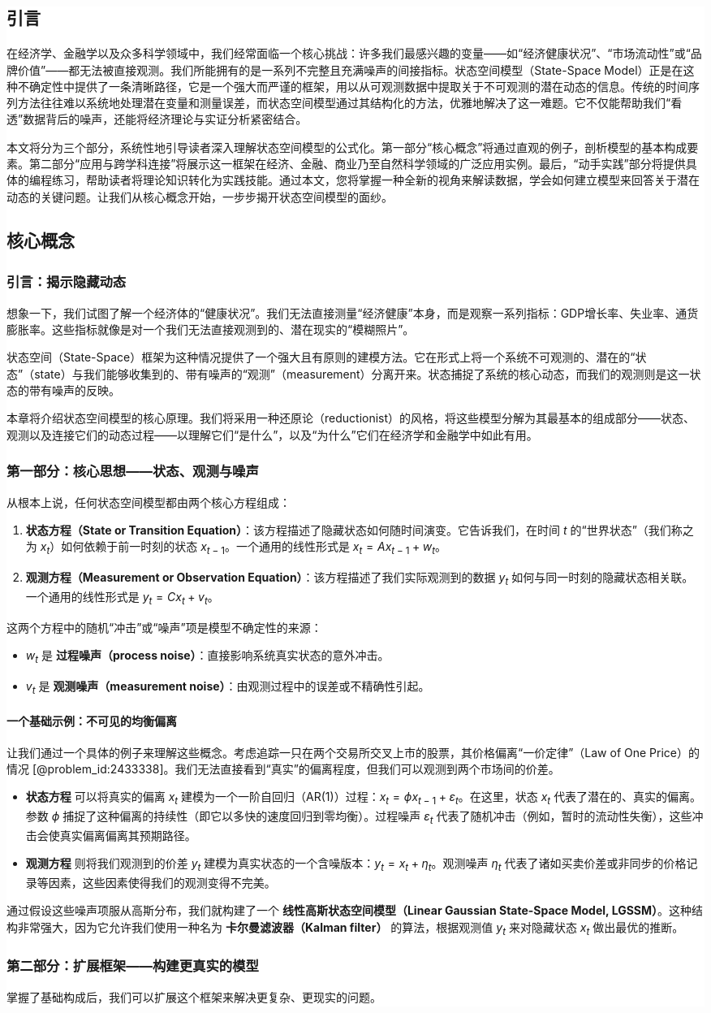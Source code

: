 ## 引言
在经济学、金融学以及众多科学领域中，我们经常面临一个核心挑战：许多我们最感兴趣的变量——如“经济健康状况”、“市场流动性”或“品牌价值”——都无法被直接观测。我们所能拥有的是一系列不完整且充满噪声的间接指标。状态空间模型（State-Space Model）正是在这种不确定性中提供了一条清晰路径，它是一个强大而严谨的框架，用以从可观测数据中提取关于不可观测的潜在动态的信息。传统的时间序列方法往往难以系统地处理潜在变量和测量误差，而状态空间模型通过其结构化的方法，优雅地解决了这一难题。它不仅能帮助我们“看透”数据背后的噪声，还能将经济理论与实证分析紧密结合。

本文将分为三个部分，系统性地引导读者深入理解状态空间模型的公式化。第一部分“核心概念”将通过直观的例子，剖析模型的基本构成要素。第二部分“应用与跨学科连接”将展示这一框架在经济、金融、商业乃至自然科学领域的广泛应用实例。最后，“动手实践”部分将提供具体的编程练习，帮助读者将理论知识转化为实践技能。通过本文，您将掌握一种全新的视角来解读数据，学会如何建立模型来回答关于潜在动态的关键问题。让我们从核心概念开始，一步步揭开状态空间模型的面纱。

## 核心概念
### 引言：揭示隐藏动态

想象一下，我们试图了解一个经济体的“健康状况”。我们无法直接测量“经济健康”本身，而是观察一系列指标：GDP增长率、失业率、通货膨胀率。这些指标就像是对一个我们无法直接观测到的、潜在现实的“模糊照片”。

状态空间（State-Space）框架为这种情况提供了一个强大且有原则的建模方法。它在形式上将一个系统不可观测的、潜在的“状态”（state）与我们能够收集到的、带有噪声的“观测”（measurement）分离开来。状态捕捉了系统的核心动态，而我们的观测则是这一状态的带有噪声的反映。

本章将介绍状态空间模型的核心原理。我们将采用一种还原论（reductionist）的风格，将这些模型分解为其最基本的组成部分——状态、观测以及连接它们的动态过程——以理解它们“是什么”，以及“为什么”它们在经济学和金融学中如此有用。

### 第一部分：核心思想——状态、观测与噪声

从根本上说，任何状态空间模型都由两个核心方程组成：

1.  **状态方程（State or Transition Equation）**：该方程描述了隐藏状态如何随时间演变。它告诉我们，在时间 $t$ 的“世界状态”（我们称之为 $x_t$）如何依赖于前一时刻的状态 $x_{t-1}$。一个通用的线性形式是 $x_t = A x_{t-1} + w_t$。

2.  **观测方程（Measurement or Observation Equation）**：该方程描述了我们实际观测到的数据 $y_t$ 如何与同一时刻的隐藏状态相关联。一个通用的线性形式是 $y_t = C x_t + v_t$。

这两个方程中的随机“冲击”或“噪声”项是模型不确定性的来源：

-   $w_t$ 是 **过程噪声（process noise）**：直接影响系统真实状态的意外冲击。

-   $v_t$ 是 **观测噪声（measurement noise）**：由观测过程中的误差或不精确性引起。

#### 一个基础示例：不可见的均衡偏离

让我们通过一个具体的例子来理解这些概念。考虑追踪一只在两个交易所交叉上市的股票，其价格偏离“一价定律”（Law of One Price）的情况 [@problem_id:2433338]。我们无法直接看到“真实”的偏离程度，但我们可以观测到两个市场间的价差。

-   **状态方程** 可以将真实的偏离 $x_t$ 建模为一个一阶自回归（AR(1)）过程：$x_t = \phi x_{t-1} + \varepsilon_t$。在这里，状态 $x_t$ 代表了潜在的、真实的偏离。参数 $\phi$ 捕捉了这种偏离的持续性（即它以多快的速度回归到零均衡）。过程噪声 $\varepsilon_t$ 代表了随机冲击（例如，暂时的流动性失衡），这些冲击会使真实偏离偏离其预期路径。

-   **观测方程** 则将我们观测到的价差 $y_t$ 建模为真实状态的一个含噪版本：$y_t = x_t + \eta_t$。观测噪声 $\eta_t$ 代表了诸如买卖价差或非同步的价格记录等因素，这些因素使得我们的观测变得不完美。

通过假设这些噪声项服从高斯分布，我们就构建了一个 **线性高斯状态空间模型（Linear Gaussian State-Space Model, LGSSM）**。这种结构非常强大，因为它允许我们使用一种名为 **卡尔曼滤波器（Kalman filter）** 的算法，根据观测值 $y_t$ 来对隐藏状态 $x_t$ 做出最优的推断。

### 第二部分：扩展框架——构建更真实的模型

掌握了基础构成后，我们可以扩展这个框架来解决更复杂、更现实的问题。
